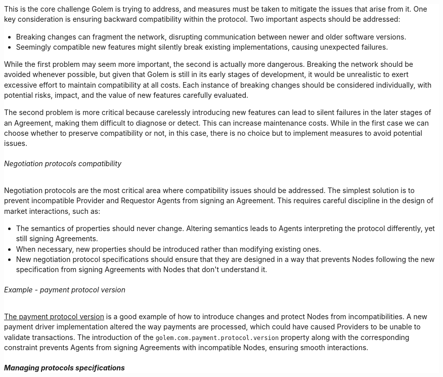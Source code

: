 This is the core challenge Golem is trying to address, and measures must be taken to mitigate the issues that arise from
it. One key consideration is ensuring backward compatibility within the protocol. Two important aspects should be
addressed:
- Breaking changes can fragment the network, disrupting communication between newer and older software versions.
- Seemingly compatible new features might silently break existing implementations, causing unexpected failures.

While the first problem may seem more important, the second is actually more dangerous. Breaking the network should be
avoided whenever possible, but given that Golem is still in its early stages of development, it would be unrealistic to
exert excessive effort to maintain compatibility at all costs. Each instance of breaking changes should be considered
individually, with potential risks, impact, and the value of new features carefully evaluated.

The second problem is more critical because carelessly introducing new features can lead to silent failures in the later
stages of an Agreement, making them difficult to diagnose or detect. This can increase maintenance costs. While in the
first case we can choose whether to preserve compatibility or not, in this case, there is no choice but to implement
measures to avoid potential issues.

###### Negotiation protocols compatibility

Negotiation protocols are the most critical area where compatibility issues should be addressed. The simplest solution
is to prevent incompatible Provider and Requestor Agents from signing an Agreement. This requires careful discipline in
the design of market interactions, such as:
- The semantics of properties should never change. Altering semantics leads to Agents interpreting the protocol
  differently, yet still signing Agreements.
- When necessary, new properties should be introduced rather than modifying existing ones.
- New negotiation protocol specifications should ensure that they are designed in a way that prevents Nodes following
  the new specification from signing Agreements with Nodes that don't understand it.

###### Example - payment protocol version

[The payment protocol version](../specs/payment-version.md) is a good example of how to introduce changes and protect
Nodes from incompatibilities. A new payment driver implementation altered the way payments are processed, which could
have caused Providers to be unable to validate transactions. The introduction of the `golem.com.payment.protocol.version`
property along with the corresponding constraint prevents Agents from signing Agreements with incompatible Nodes, ensuring smooth 
interactions.

##### Managing protocols specifications
